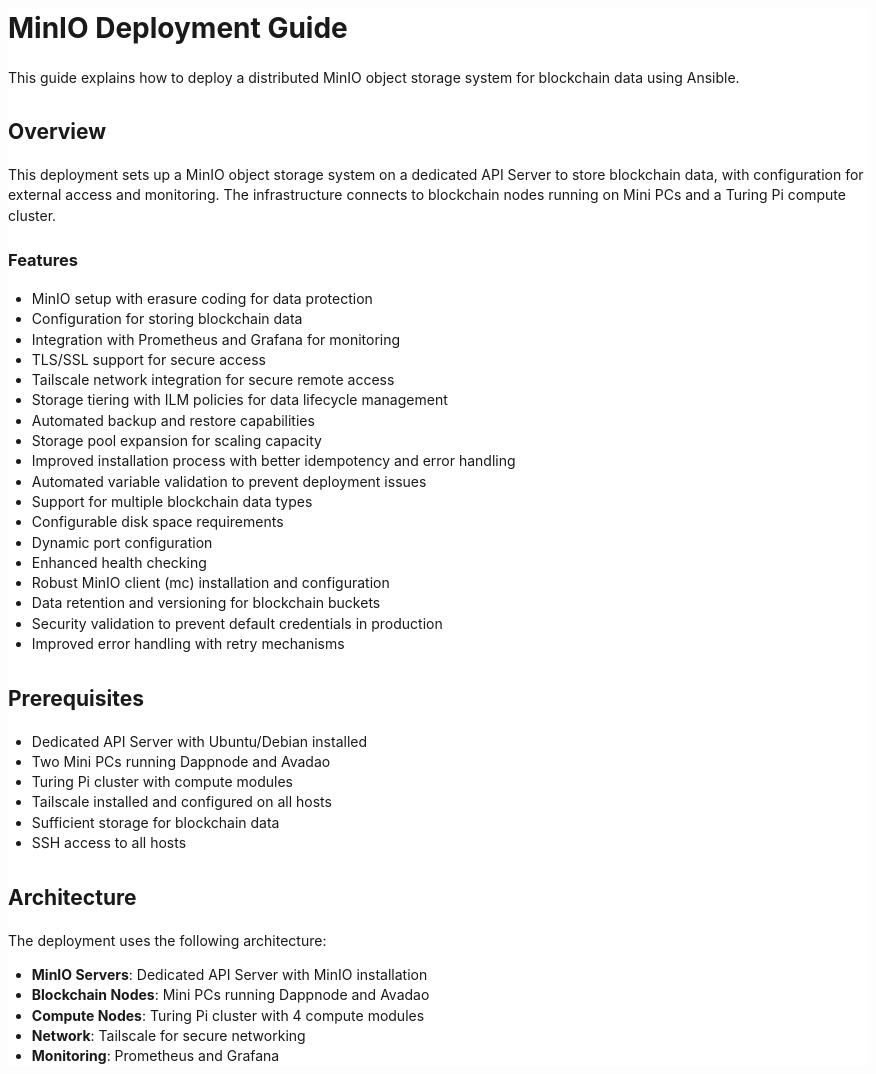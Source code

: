 # MinIO Deployment Guide

This guide explains how to deploy a distributed MinIO object storage system for blockchain data using Ansible.

## Overview

This deployment sets up a MinIO object storage system on a dedicated API Server to store blockchain data, with configuration for external access and monitoring. The infrastructure connects to blockchain nodes running on Mini PCs and a Turing Pi compute cluster.

### Features

- MinIO setup with erasure coding for data protection
- Configuration for storing blockchain data
- Integration with Prometheus and Grafana for monitoring
- TLS/SSL support for secure access
- Tailscale network integration for secure remote access
- Storage tiering with ILM policies for data lifecycle management
- Automated backup and restore capabilities
- Storage pool expansion for scaling capacity
- Improved installation process with better idempotency and error handling
- Automated variable validation to prevent deployment issues
- Support for multiple blockchain data types
- Configurable disk space requirements
- Dynamic port configuration
- Enhanced health checking
- Robust MinIO client (mc) installation and configuration
- Data retention and versioning for blockchain buckets
- Security validation to prevent default credentials in production
- Improved error handling with retry mechanisms

## Prerequisites

- Dedicated API Server with Ubuntu/Debian installed
- Two Mini PCs running Dappnode and Avadao
- Turing Pi cluster with compute modules
- Tailscale installed and configured on all hosts
- Sufficient storage for blockchain data
- SSH access to all hosts

## Architecture

The deployment uses the following architecture:

- **MinIO Servers**: Dedicated API Server with MinIO installation
- **Blockchain Nodes**: Mini PCs running Dappnode and Avadao
- **Compute Nodes**: Turing Pi cluster with 4 compute modules
- **Network**: Tailscale for secure networking
- **Monitoring**: Prometheus and Grafana
